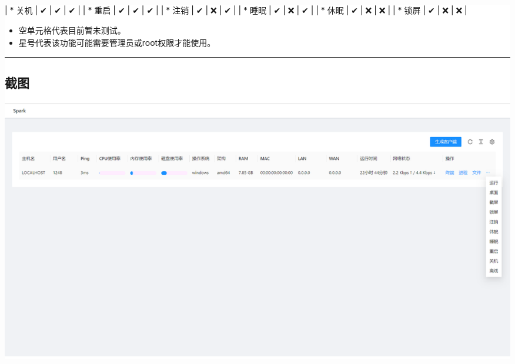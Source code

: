 | * 关机  | ✔       | ✔     | ✔     |
| * 重启  | ✔       | ✔     | ✔     |
| * 注销  | ✔       | ❌     | ✔     |
| * 睡眠  | ✔       | ❌     | ✔     |
| * 休眠  | ✔       | ❌     | ❌     |
| * 锁屏  | ✔       | ❌     | ❌     |

* 空单元格代表目前暂未测试。
* 星号代表该功能可能需要管理员或root权限才能使用。

---

## 截图

![overview](./docs/overview.ZH.png)
